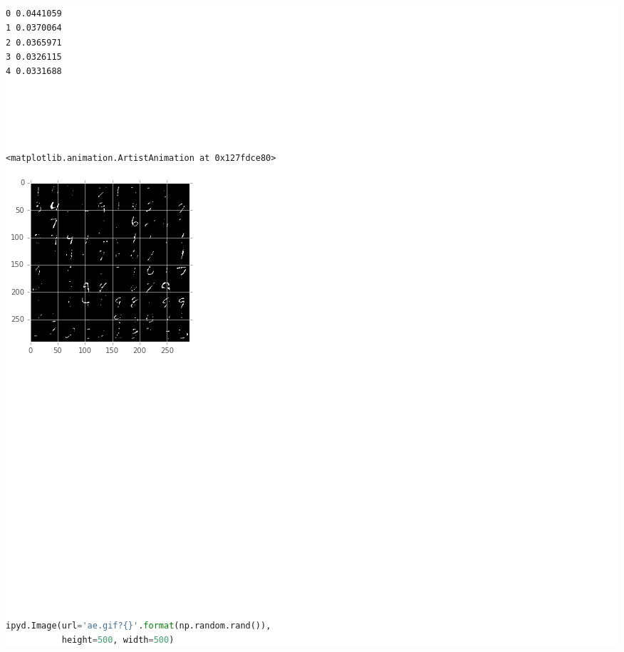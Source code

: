     0 0.0441059
    1 0.0370064
    2 0.0365971
    3 0.0326115
    4 0.0331688





    <matplotlib.animation.ArtistAnimation at 0x127fdce80>




![png](lecture-3_files/lecture-3_37_2.png)



![png](lecture-3_files/lecture-3_37_3.png)



```python
ipyd.Image(url='ae.gif?{}'.format(np.random.rand()),
           height=500, width=500)
```
